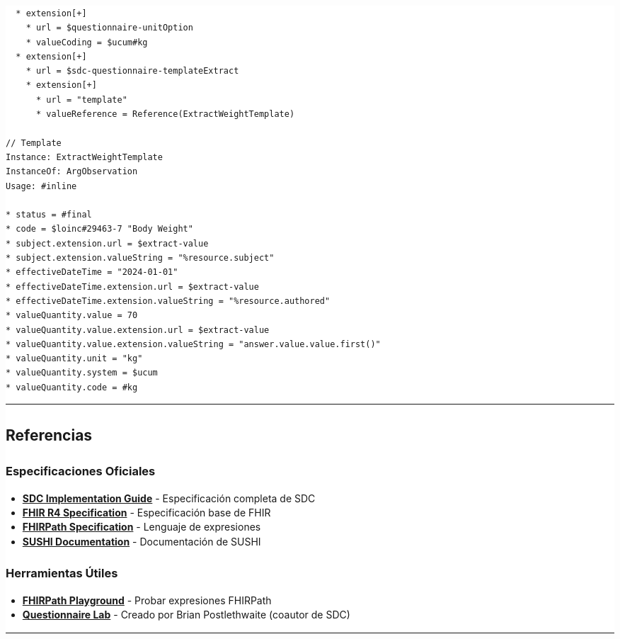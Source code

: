 ```fsh
  * extension[+]
    * url = $questionnaire-unitOption
    * valueCoding = $ucum#kg
  * extension[+]
    * url = $sdc-questionnaire-templateExtract
    * extension[+]
      * url = "template"
      * valueReference = Reference(ExtractWeightTemplate)

// Template
Instance: ExtractWeightTemplate
InstanceOf: ArgObservation
Usage: #inline

* status = #final
* code = $loinc#29463-7 "Body Weight"
* subject.extension.url = $extract-value
* subject.extension.valueString = "%resource.subject"
* effectiveDateTime = "2024-01-01"
* effectiveDateTime.extension.url = $extract-value
* effectiveDateTime.extension.valueString = "%resource.authored"
* valueQuantity.value = 70
* valueQuantity.value.extension.url = $extract-value
* valueQuantity.value.extension.valueString = "answer.value.value.first()"
* valueQuantity.unit = "kg"
* valueQuantity.system = $ucum
* valueQuantity.code = #kg
```

---

## Referencias

### Especificaciones Oficiales

- **[SDC Implementation Guide](https://build.fhir.org/ig/HL7/sdc/)** - Especificación completa de SDC
- **[FHIR R4 Specification](http://hl7.org/fhir/R4/)** - Especificación base de FHIR
- **[FHIRPath Specification](http://hl7.org/fhirpath/)** - Lenguaje de expresiones
- **[SUSHI Documentation](https://fshschool.org/docs/sushi/)** - Documentación de SUSHI

### Herramientas Útiles

- **[FHIRPath Playground](https://hl7.github.io/fhirpath.js/)** - Probar expresiones FHIRPath
- **[Questionnaire Lab](https://dev.fhirpath-lab.com/Questionnaire/tester)** - Creado por Brian Postlethwaite (coautor de SDC)


---